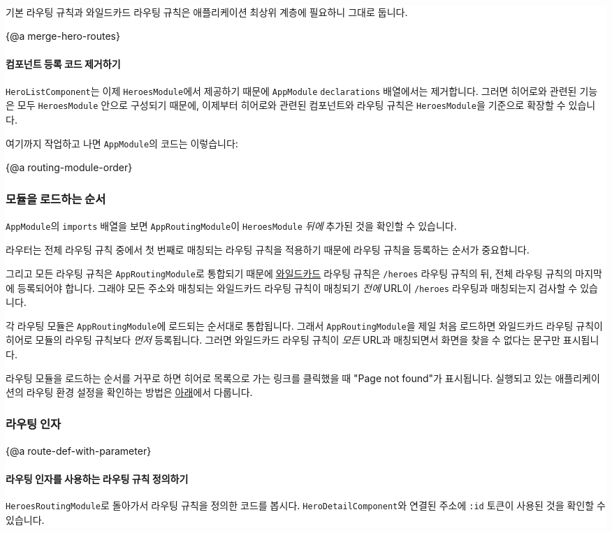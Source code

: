 기본 라우팅 규칙과 와일드카드 라우팅 규칙은 애플리케이션 최상위 계층에 필요하니 그대로 둡니다.

<code-example path="router/src/app/app-routing.module.2.ts" header="src/app/app-routing.module.ts (v2)"></code-example>


{@a merge-hero-routes}


#### 컴포넌트 등록 코드 제거하기


`HeroListComponent`는 이제 `HeroesModule`에서 제공하기 때문에 `AppModule` `declarations` 배열에서는 제거합니다.
그러면 히어로와 관련된 기능은 모두 `HeroesModule` 안으로 구성되기 때문에, 이제부터 히어로와 관련된 컴포넌트와 라우팅 규칙은 `HeroesModule`을 기준으로 확장할 수 있습니다.

여기까지 작업하고 나면 `AppModule`의 코드는 이렇습니다:

<code-example path="router/src/app/app.module.3.ts" header="src/app/app.module.ts" region="remove-heroes"></code-example>


{@a routing-module-order}


### 모듈을 로드하는 순서


`AppModule`의 `imports` 배열을 보면 `AppRoutingModule`이 `HeroesModule` _뒤에_ 추가된 것을 확인할 수 있습니다.

<code-example path="router/src/app/app.module.3.ts" region="module-imports" header="src/app/app.module.ts (module-imports)"></code-example>

라우터는 전체 라우팅 규칙 중에서 첫 번째로 매칭되는 라우팅 규칙을 적용하기 때문에 라우팅 규칙을 등록하는 순서가 중요합니다.

그리고 모든 라우팅 규칙은 `AppRoutingModule`로 통합되기 때문에 [와일드카드](#wildcard) 라우팅 규칙은 `/heroes` 라우팅 규칙의 뒤, 전체 라우팅 규칙의 마지막에 등록되어야 합니다.
그래야 모든 주소와 매칭되는 와일드카드 라우팅 규칙이 매칭되기 _전에_ URL이 `/heroes` 라우팅과 매칭되는지 검사할 수 있습니다.

각 라우팅 모듈은 `AppRoutingModule`에 로드되는 순서대로 통합됩니다.
그래서 `AppRoutingModule`을 제일 처음 로드하면 와일드카드 라우팅 규칙이 히어로 모듈의 라우팅 규칙보다 _먼저_ 등록됩니다.
그러면 와일드카드 라우팅 규칙이 _모든_ URL과 매칭되면서 화면을 찾을 수 없다는 문구만 표시됩니다.


<div class="alert is-helpful">

라우팅 모듈을 로드하는 순서를 거꾸로 하면 히어로 목록으로 가는 링크를 클릭했을 때 "Page not found"가 표시됩니다.
실행되고 있는 애플리케이션의 라우팅 환경 설정을 확인하는 방법은 [아래](#inspect-config "Inspect the router config")에서 다룹니다.

</div>



### 라우팅 인자

{@a route-def-with-parameter}


#### 라우팅 인자를 사용하는 라우팅 규칙 정의하기


`HeroesRoutingModule`로 돌아가서 라우팅 규칙을 정의한 코드를 봅시다.
`HeroDetailComponent`와 연결된 주소에 `:id` 토큰이 사용된 것을 확인할 수 있습니다.
